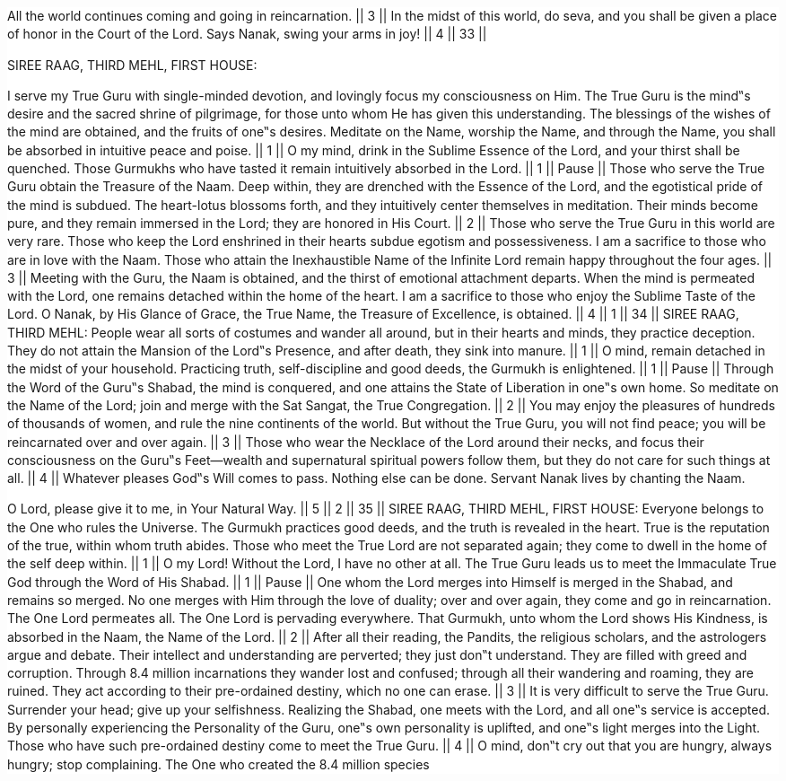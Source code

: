 All the world continues coming and going in reincarnation. || 3 || In the midst of this
world, do seva, and you shall be given a place of honor in the Court of the Lord. Says
Nanak, swing your arms in joy! || 4 || 33 ||

SIREE RAAG, THIRD MEHL, FIRST HOUSE:

I serve my True Guru with single-minded devotion, and lovingly focus my consciousness
on Him. The True Guru is the mind‟s desire and the sacred shrine of pilgrimage, for
those unto whom He has given this understanding. The blessings of the wishes of the
mind are obtained, and the fruits of one‟s desires. Meditate on the Name, worship the
Name, and through the Name, you shall be absorbed in intuitive peace and poise. || 1
|| O my mind, drink in the Sublime Essence of the Lord, and your thirst shall be
quenched. Those Gurmukhs who have tasted it remain intuitively absorbed in the Lord.
|| 1 || Pause || Those who serve the True Guru obtain the Treasure of the Naam.
Deep within, they are drenched with the Essence of the Lord, and the egotistical pride
of the mind is subdued. The heart-lotus blossoms forth, and they intuitively center
themselves in meditation. Their minds become pure, and they remain immersed in the
Lord; they are honored in His Court. || 2 || Those who serve the True Guru in this
world are very rare. Those who keep the Lord enshrined in their hearts subdue egotism
and possessiveness. I am a sacrifice to those who are in love with the Naam. Those
who attain the Inexhaustible Name of the Infinite Lord remain happy throughout the
four ages. || 3 || Meeting with the Guru, the Naam is obtained, and the thirst of
emotional attachment departs. When the mind is permeated with the Lord, one remains
detached within the home of the heart. I am a sacrifice to those who enjoy the Sublime
Taste of the Lord. O Nanak, by His Glance of Grace, the True Name, the Treasure of
Excellence, is obtained. || 4 || 1 || 34 || SIREE RAAG, THIRD MEHL: People wear all
sorts of costumes and wander all around, but in their hearts and minds, they practice
deception. They do not attain the Mansion of the Lord‟s Presence, and after death, they
sink into manure. || 1 || O mind, remain detached in the midst of your household.
Practicing truth, self-discipline and good deeds, the Gurmukh is enlightened. || 1 ||
Pause || Through the Word of the Guru‟s Shabad, the mind is conquered, and one
attains the State of Liberation in one‟s own home. So meditate on the Name of the
Lord; join and merge with the Sat Sangat, the True Congregation. || 2 || You may
enjoy the pleasures of hundreds of thousands of women, and rule the nine continents
of the world. But without the True Guru, you will not find peace; you will be
reincarnated over and over again. || 3 || Those who wear the Necklace of the Lord
around their necks, and focus their consciousness on the Guru‟s Feet—wealth and
supernatural spiritual powers follow them, but they do not care for such things at all. ||
4 || Whatever pleases God‟s Will comes to pass. Nothing else can be done. Servant
Nanak lives by chanting the Naam. 

O Lord, please give it to me, in Your Natural Way. || 5 || 2 || 35 || SIREE RAAG,
THIRD MEHL, FIRST HOUSE: Everyone belongs to the One who rules the Universe.
The Gurmukh practices good deeds, and the truth is revealed in the heart. True is the
reputation of the true, within whom truth abides. Those who meet the True Lord are
not separated again; they come to dwell in the home of the self deep within. || 1 || O
my Lord! Without the Lord, I have no other at all. The True Guru leads us to meet the
Immaculate True God through the Word of His Shabad. || 1 || Pause || One whom
the Lord merges into Himself is merged in the Shabad, and remains so merged. No one
merges with Him through the love of duality; over and over again, they come and go in
reincarnation. The One Lord permeates all. The One Lord is pervading everywhere. That
Gurmukh, unto whom the Lord shows His Kindness, is absorbed in the Naam, the Name
of the Lord. || 2 || After all their reading, the Pandits, the religious scholars, and the
astrologers argue and debate. Their intellect and understanding are perverted; they just
don‟t understand. They are filled with greed and corruption. Through 8.4 million
incarnations they wander lost and confused; through all their wandering and roaming,
they are ruined. They act according to their pre-ordained destiny, which no one can
erase. || 3 || It is very difficult to serve the True Guru. Surrender your head; give up
your selfishness. Realizing the Shabad, one meets with the Lord, and all one‟s service is
accepted. By personally experiencing the Personality of the Guru, one‟s own personality
is uplifted, and one‟s light merges into the Light. Those who have such pre-ordained
destiny come to meet the True Guru. || 4 || O mind, don‟t cry out that you are
hungry, always hungry; stop complaining. The One who created the 8.4 million species